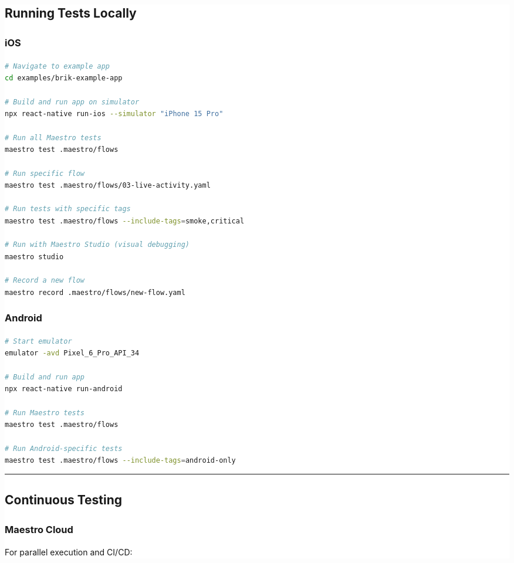 ## Running Tests Locally

### iOS

```bash
# Navigate to example app
cd examples/brik-example-app

# Build and run app on simulator
npx react-native run-ios --simulator "iPhone 15 Pro"

# Run all Maestro tests
maestro test .maestro/flows

# Run specific flow
maestro test .maestro/flows/03-live-activity.yaml

# Run tests with specific tags
maestro test .maestro/flows --include-tags=smoke,critical

# Run with Maestro Studio (visual debugging)
maestro studio

# Record a new flow
maestro record .maestro/flows/new-flow.yaml
```

### Android

```bash
# Start emulator
emulator -avd Pixel_6_Pro_API_34

# Build and run app
npx react-native run-android

# Run Maestro tests
maestro test .maestro/flows

# Run Android-specific tests
maestro test .maestro/flows --include-tags=android-only
```

---

## Continuous Testing

### Maestro Cloud

For parallel execution and CI/CD:
